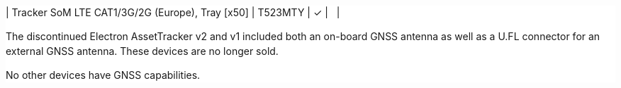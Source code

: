 | Tracker SoM LTE CAT1/3G/2G (Europe), Tray [x50] | T523MTY |  &check; | &nbsp; |

The discontinued Electron AssetTracker v2 and v1 included both an on-board GNSS antenna as well as a U.FL connector for an external GNSS antenna. These devices are no longer sold.

No other devices have GNSS capabilities.




